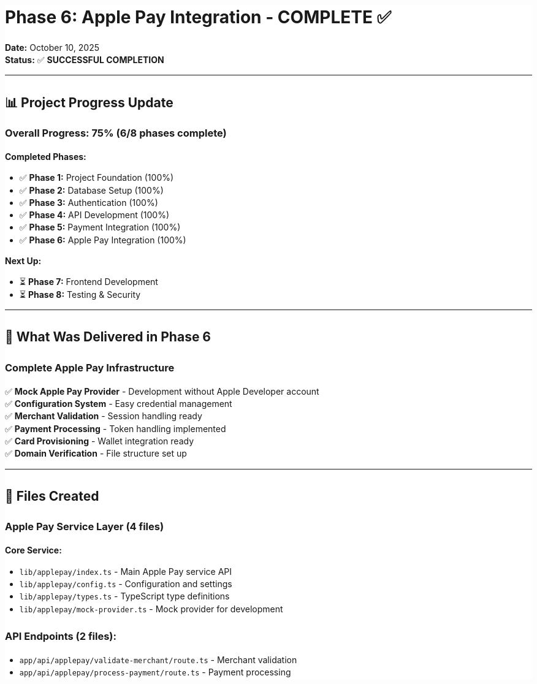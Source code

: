 # Phase 6: Apple Pay Integration - COMPLETE ✅

**Date:** October 10, 2025  
**Status:** ✅ **SUCCESSFUL COMPLETION**

---

## 📊 Project Progress Update

### Overall Progress: **75%** (6/8 phases complete)

**Completed Phases:**
- ✅ **Phase 1:** Project Foundation (100%)
- ✅ **Phase 2:** Database Setup (100%) 
- ✅ **Phase 3:** Authentication (100%)
- ✅ **Phase 4:** API Development (100%)
- ✅ **Phase 5:** Payment Integration (100%)
- ✅ **Phase 6:** Apple Pay Integration (100%)

**Next Up:**
- ⏳ **Phase 7:** Frontend Development
- ⏳ **Phase 8:** Testing & Security

---

## 🚀 What Was Delivered in Phase 6

### Complete Apple Pay Infrastructure
✅ **Mock Apple Pay Provider** - Development without Apple Developer account  
✅ **Configuration System** - Easy credential management  
✅ **Merchant Validation** - Session handling ready  
✅ **Payment Processing** - Token handling implemented  
✅ **Card Provisioning** - Wallet integration ready  
✅ **Domain Verification** - File structure set up  

---

## 📁 Files Created

### Apple Pay Service Layer (4 files)

**Core Service:**
- `lib/applepay/index.ts` - Main Apple Pay service API
- `lib/applepay/config.ts` - Configuration and settings
- `lib/applepay/types.ts` - TypeScript type definitions
- `lib/applepay/mock-provider.ts` - Mock provider for development

### API Endpoints (2 files):
- `app/api/applepay/validate-merchant/route.ts` - Merchant validation
- `app/api/applepay/process-payment/route.ts` - Payment processing
